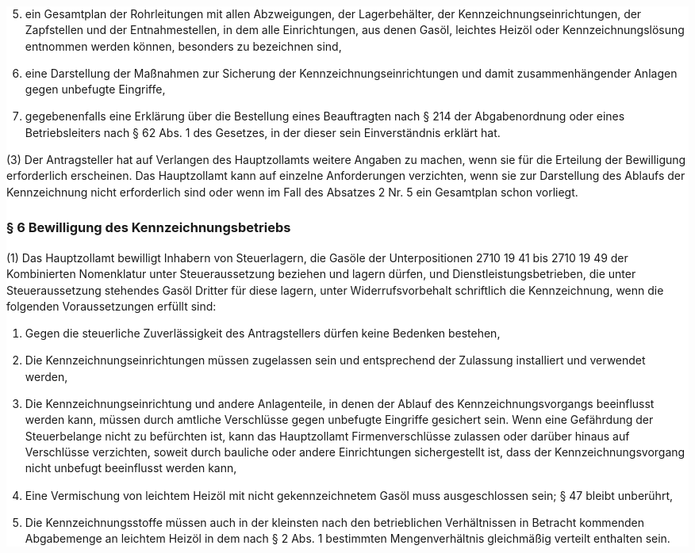 
5.  ein Gesamtplan der Rohrleitungen mit allen Abzweigungen, der
    Lagerbehälter, der Kennzeichnungseinrichtungen, der Zapfstellen und
    der Entnahmestellen, in dem alle Einrichtungen, aus denen Gasöl,
    leichtes Heizöl oder Kennzeichnungslösung entnommen werden können,
    besonders zu bezeichnen sind,


6.  eine Darstellung der Maßnahmen zur Sicherung der
    Kennzeichnungseinrichtungen und damit zusammenhängender Anlagen gegen
    unbefugte Eingriffe,


7.  gegebenenfalls eine Erklärung über die Bestellung eines Beauftragten
    nach § 214 der Abgabenordnung oder eines Betriebsleiters nach § 62
    Abs. 1 des Gesetzes, in der dieser sein Einverständnis erklärt hat.




(3) Der Antragsteller hat auf Verlangen des Hauptzollamts weitere
Angaben zu machen, wenn sie für die Erteilung der Bewilligung
erforderlich erscheinen. Das Hauptzollamt kann auf einzelne
Anforderungen verzichten, wenn sie zur Darstellung des Ablaufs der
Kennzeichnung nicht erforderlich sind oder wenn im Fall des Absatzes 2
Nr. 5 ein Gesamtplan schon vorliegt.


### § 6 Bewilligung des Kennzeichnungsbetriebs

(1) Das Hauptzollamt bewilligt Inhabern von Steuerlagern, die Gasöle
der Unterpositionen 2710 19 41 bis 2710 19 49 der Kombinierten
Nomenklatur unter Steueraussetzung beziehen und lagern dürfen, und
Dienstleistungsbetrieben, die unter Steueraussetzung stehendes Gasöl
Dritter für diese lagern, unter Widerrufsvorbehalt schriftlich die
Kennzeichnung, wenn die folgenden Voraussetzungen erfüllt sind:

1.  Gegen die steuerliche Zuverlässigkeit des Antragstellers dürfen keine
    Bedenken bestehen,


2.  Die Kennzeichnungseinrichtungen müssen zugelassen sein und
    entsprechend der Zulassung installiert und verwendet werden,


3.  Die Kennzeichnungseinrichtung und andere Anlagenteile, in denen der
    Ablauf des Kennzeichnungsvorgangs beeinflusst werden kann, müssen
    durch amtliche Verschlüsse gegen unbefugte Eingriffe gesichert sein.
    Wenn eine Gefährdung der Steuerbelange nicht zu befürchten ist, kann
    das Hauptzollamt Firmenverschlüsse zulassen oder darüber hinaus auf
    Verschlüsse verzichten, soweit durch bauliche oder andere
    Einrichtungen sichergestellt ist, dass der Kennzeichnungsvorgang nicht
    unbefugt beeinflusst werden kann,


4.  Eine Vermischung von leichtem Heizöl mit nicht gekennzeichnetem Gasöl
    muss ausgeschlossen sein; § 47 bleibt unberührt,


5.  Die Kennzeichnungsstoffe müssen auch in der kleinsten nach den
    betrieblichen Verhältnissen in Betracht kommenden Abgabemenge an
    leichtem Heizöl in dem nach § 2 Abs. 1 bestimmten Mengenverhältnis
    gleichmäßig verteilt enthalten sein.
